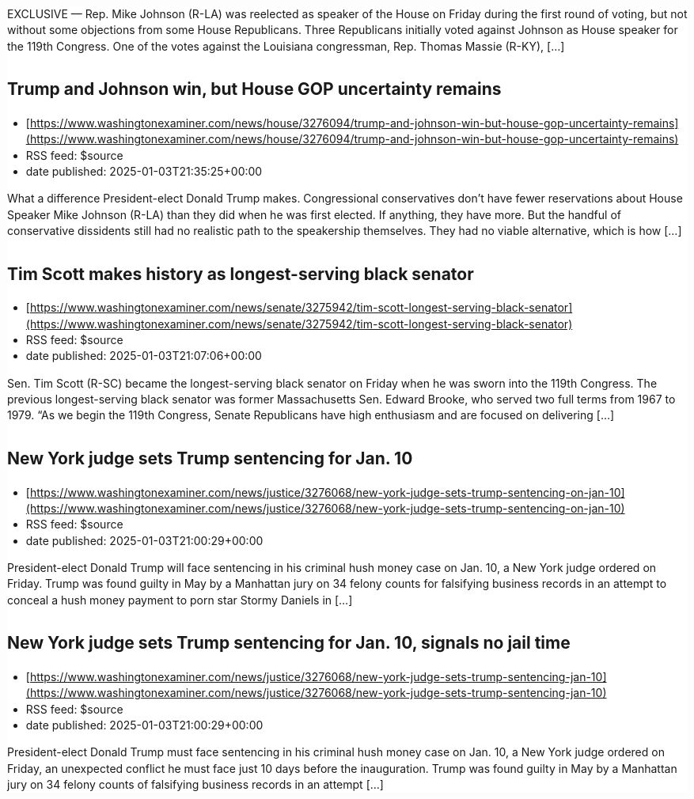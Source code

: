 EXCLUSIVE — Rep. Mike Johnson (R-LA) was reelected as speaker of the House on Friday during the first round of voting, but not without some objections from some House Republicans. Three Republicans initially voted against Johnson as House speaker for the 119th Congress. One of the votes against the Louisiana congressman, Rep. Thomas Massie (R-KY), [&#8230;]

## Trump and Johnson win, but House GOP uncertainty remains
 - [https://www.washingtonexaminer.com/news/house/3276094/trump-and-johnson-win-but-house-gop-uncertainty-remains](https://www.washingtonexaminer.com/news/house/3276094/trump-and-johnson-win-but-house-gop-uncertainty-remains)
 - RSS feed: $source
 - date published: 2025-01-03T21:35:25+00:00

What a difference President-elect Donald Trump makes. Congressional conservatives don’t have fewer reservations about House Speaker Mike Johnson (R-LA) than they did when he was first elected. If anything, they have more. But the handful of conservative dissidents still had no realistic path to the speakership themselves. They had no viable alternative, which is how [&#8230;]

## Tim Scott makes history as longest-serving black senator
 - [https://www.washingtonexaminer.com/news/senate/3275942/tim-scott-longest-serving-black-senator](https://www.washingtonexaminer.com/news/senate/3275942/tim-scott-longest-serving-black-senator)
 - RSS feed: $source
 - date published: 2025-01-03T21:07:06+00:00

Sen. Tim Scott (R-SC) became the longest-serving black senator on Friday when he was sworn into the 119th Congress. The previous longest-serving black senator was former Massachusetts Sen. Edward Brooke, who served two full terms from 1967 to 1979. “As we begin the 119th Congress, Senate Republicans have high enthusiasm and are focused on delivering [&#8230;]

## New York judge sets Trump sentencing for Jan. 10
 - [https://www.washingtonexaminer.com/news/justice/3276068/new-york-judge-sets-trump-sentencing-on-jan-10](https://www.washingtonexaminer.com/news/justice/3276068/new-york-judge-sets-trump-sentencing-on-jan-10)
 - RSS feed: $source
 - date published: 2025-01-03T21:00:29+00:00

President-elect Donald Trump will face sentencing in his criminal hush money case on Jan. 10, a New York judge ordered on Friday. Trump was found guilty in May by a Manhattan jury on 34 felony counts for falsifying business records in an attempt to conceal a hush money payment to porn star Stormy Daniels in [&#8230;]

## New York judge sets Trump sentencing for Jan. 10, signals no jail time
 - [https://www.washingtonexaminer.com/news/justice/3276068/new-york-judge-sets-trump-sentencing-jan-10](https://www.washingtonexaminer.com/news/justice/3276068/new-york-judge-sets-trump-sentencing-jan-10)
 - RSS feed: $source
 - date published: 2025-01-03T21:00:29+00:00

President-elect Donald Trump must face sentencing in his criminal hush money case on Jan. 10, a New York judge ordered on Friday, an unexpected conflict he must face just 10 days before the inauguration. Trump was found guilty in May by a Manhattan jury on 34 felony counts of falsifying business records in an attempt [&#8230;]
